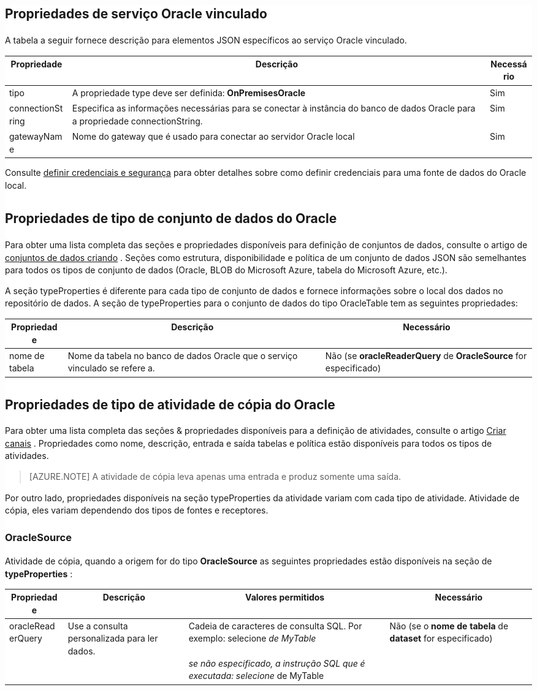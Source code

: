 
## <a name="oracle-linked-service-properties"></a>Propriedades de serviço Oracle vinculado

A tabela a seguir fornece descrição para elementos JSON específicos ao serviço Oracle vinculado. 

Propriedade | Descrição | Necessário
-------- | ----------- | --------
tipo | A propriedade type deve ser definida: **OnPremisesOracle** | Sim
connectionString | Especifica as informações necessárias para se conectar à instância do banco de dados Oracle para a propriedade connectionString. | Sim 
gatewayName | Nome do gateway que é usado para conectar ao servidor Oracle local | Sim

Consulte [definir credenciais e segurança](data-factory-move-data-between-onprem-and-cloud.md#set-credentials-and-security) para obter detalhes sobre como definir credenciais para uma fonte de dados do Oracle local.
## <a name="oracle-dataset-type-properties"></a>Propriedades de tipo de conjunto de dados do Oracle

Para obter uma lista completa das seções e propriedades disponíveis para definição de conjuntos de dados, consulte o artigo de [conjuntos de dados criando](data-factory-create-datasets.md) . Seções como estrutura, disponibilidade e política de um conjunto de dados JSON são semelhantes para todos os tipos de conjunto de dados (Oracle, BLOB do Microsoft Azure, tabela do Microsoft Azure, etc.).
 
A seção typeProperties é diferente para cada tipo de conjunto de dados e fornece informações sobre o local dos dados no repositório de dados. A seção de typeProperties para o conjunto de dados do tipo OracleTable tem as seguintes propriedades:

Propriedade | Descrição | Necessário
-------- | ----------- | --------
nome de tabela | Nome da tabela no banco de dados Oracle que o serviço vinculado se refere a. | Não (se **oracleReaderQuery** de **OracleSource** for especificado)

## <a name="oracle-copy-activity-type-properties"></a>Propriedades de tipo de atividade de cópia do Oracle

Para obter uma lista completa das seções & propriedades disponíveis para a definição de atividades, consulte o artigo [Criar canais](data-factory-create-pipelines.md) . Propriedades como nome, descrição, entrada e saída tabelas e política estão disponíveis para todos os tipos de atividades. 

> [AZURE.NOTE]
A atividade de cópia leva apenas uma entrada e produz somente uma saída.

Por outro lado, propriedades disponíveis na seção typeProperties da atividade variam com cada tipo de atividade. Atividade de cópia, eles variam dependendo dos tipos de fontes e receptores.

### <a name="oraclesource"></a>OracleSource
Atividade de cópia, quando a origem for do tipo **OracleSource** as seguintes propriedades estão disponíveis na seção de **typeProperties** :

Propriedade | Descrição |Valores permitidos | Necessário
-------- | ----------- | ------------- | --------
oracleReaderQuery | Use a consulta personalizada para ler dados. | Cadeia de caracteres de consulta SQL. Por exemplo: selecione *de MyTable <br/> <br/>se não especificado, a instrução SQL que é executada: selecione* de MyTable | Não (se o **nome de tabela** de **dataset** for especificado)
